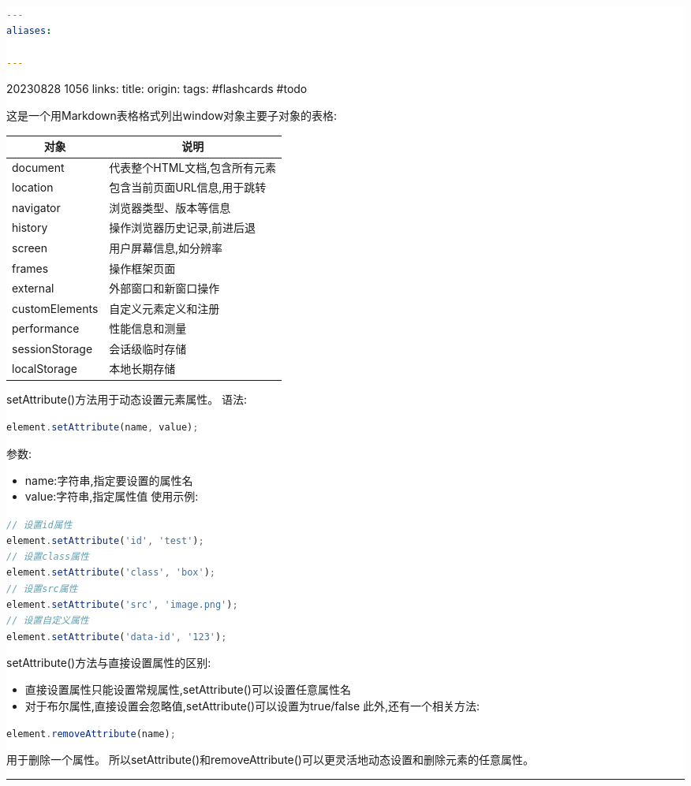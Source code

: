 ```yaml
---
aliases:

---
```

20230828 1056
links:
title:
origin:
tags: #flashcards #todo 



这是一个用Markdown表格格式列出window对象主要子对象的表格:

|对象|说明|
|---|---|
|document|代表整个HTML文档,包含所有元素|
|location|包含当前页面URL信息,用于跳转|
|navigator|浏览器类型、版本等信息|
|history|操作浏览器历史记录,前进后退|
|screen|用户屏幕信息,如分辨率|
|frames|操作框架页面|
|external|外部窗口和新窗口操作|
|customElements|自定义元素定义和注册|
|performance|性能信息和测量|
|sessionStorage|会话级临时存储|
|localStorage|本地长期存储|

 setAttribute()方法用于动态设置元素属性。
语法:
```js
element.setAttribute(name, value);
```
参数:
- name:字符串,指定要设置的属性名
- value:字符串,指定属性值
使用示例:
```js
// 设置id属性
element.setAttribute('id', 'test');
// 设置class属性
element.setAttribute('class', 'box'); 
// 设置src属性
element.setAttribute('src', 'image.png');
// 设置自定义属性
element.setAttribute('data-id', '123');
```
setAttribute()方法与直接设置属性的区别:
- 直接设置属性只能设置常规属性,setAttribute()可以设置任意属性名
- 对于布尔属性,直接设置会忽略值,setAttribute()可以设置为true/false
此外,还有一个相关方法:
```js
element.removeAttribute(name);
```
用于删除一个属性。
所以setAttribute()和removeAttribute()可以更灵活地动态设置和删除元素的任意属性。

---